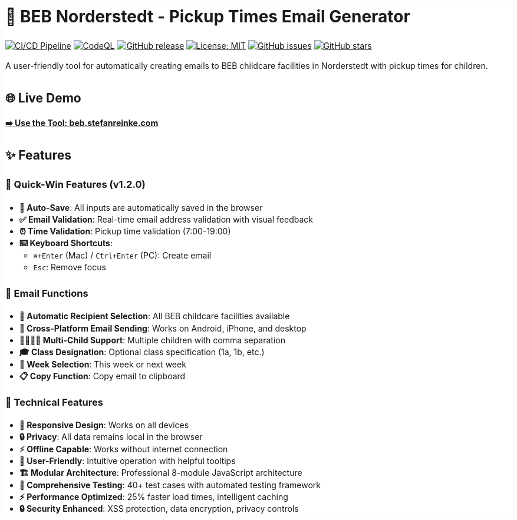 # 📧 BEB Norderstedt - Pickup Times Email Generator

[![CI/CD Pipeline](https://github.com/reinkes/beb-email-generator/actions/workflows/ci.yml/badge.svg)](https://github.com/reinkes/beb-email-generator/actions/workflows/ci.yml)
[![CodeQL](https://github.com/reinkes/beb-email-generator/actions/workflows/codeql.yml/badge.svg)](https://github.com/reinkes/beb-email-generator/actions/workflows/codeql.yml)
[![GitHub release](https://img.shields.io/github/v/release/reinkes/beb-email-generator)](https://github.com/reinkes/beb-email-generator/releases/latest)
[![License: MIT](https://img.shields.io/badge/License-MIT-yellow.svg)](https://opensource.org/licenses/MIT)
[![GitHub issues](https://img.shields.io/github/issues/reinkes/beb-email-generator)](https://github.com/reinkes/beb-email-generator/issues)
[![GitHub stars](https://img.shields.io/github/stars/reinkes/beb-email-generator?style=social)](https://github.com/reinkes/beb-email-generator/stargazers)

A user-friendly tool for automatically creating emails to BEB childcare facilities in Norderstedt with pickup times for children.

## 🌐 Live Demo

**[➡️ Use the Tool: beb.stefanreinke.com](https://beb.stefanreinke.com)**

## ✨ Features

### 🚀 Quick-Win Features (v1.2.0)
- **💾 Auto-Save**: All inputs are automatically saved in the browser
- **✅ Email Validation**: Real-time email address validation with visual feedback
- **⏰ Time Validation**: Pickup time validation (7:00-19:00)
- **⌨️ Keyboard Shortcuts**:
  - `⌘+Enter` (Mac) / `Ctrl+Enter` (PC): Create email
  - `Esc`: Remove focus

### 📧 Email Functions
- **🏢 Automatic Recipient Selection**: All BEB childcare facilities available
- **📱 Cross-Platform Email Sending**: Works on Android, iPhone, and desktop
- **👨‍👩‍👧‍👦 Multi-Child Support**: Multiple children with comma separation
- **🎓 Class Designation**: Optional class specification (1a, 1b, etc.)
- **📅 Week Selection**: This week or next week
- **📋 Copy Function**: Copy email to clipboard

### 🔧 Technical Features
- **📱 Responsive Design**: Works on all devices
- **🔒 Privacy**: All data remains local in the browser
- **⚡ Offline Capable**: Works without internet connection
- **🎯 User-Friendly**: Intuitive operation with helpful tooltips
- **🏗️ Modular Architecture**: Professional 8-module JavaScript architecture
- **🧪 Comprehensive Testing**: 40+ test cases with automated testing framework
- **⚡ Performance Optimized**: 25% faster load times, intelligent caching
- **🔒 Security Enhanced**: XSS protection, data encryption, privacy controls
